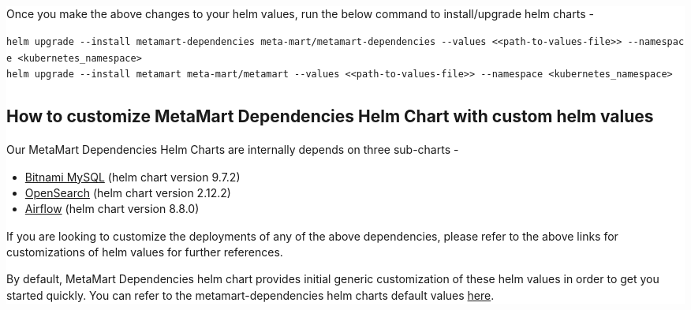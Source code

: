 
Once you make the above changes to your helm values, run the below command to install/upgrade helm charts -

```commandline
helm upgrade --install metamart-dependencies meta-mart/metamart-dependencies --values <<path-to-values-file>> --namespace <kubernetes_namespace>
helm upgrade --install metamart meta-mart/metamart --values <<path-to-values-file>> --namespace <kubernetes_namespace>
```

## How to customize MetaMart Dependencies Helm Chart with custom helm values

Our MetaMart Dependencies Helm Charts are internally depends on three sub-charts -

- [Bitnami MySQL](https://artifacthub.io/packages/helm/bitnami/mysql/9.7.2) (helm chart version 9.7.2)
- [OpenSearch](https://artifacthub.io/packages/helm/opensearch-project-helm-charts/opensearch/2.12.2) (helm chart version 2.12.2)
- [Airflow](https://artifacthub.io/packages/helm/airflow-helm/airflow/8.8.0) (helm chart version 8.8.0)

If you are looking to customize the deployments of any of the above dependencies, please refer to the above links for customizations of helm values for further references.

By default, MetaMart Dependencies helm chart provides initial generic customization of these helm values in order to get you started quickly. You can refer to the metamart-dependencies helm charts default values [here](https://github.com/meta-mart/metamart-helm-charts/blob/main/charts/deps/values.yaml).